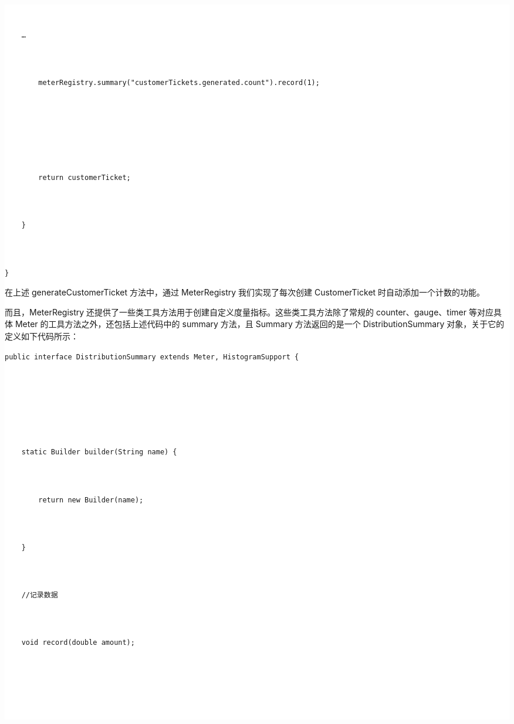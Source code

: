 ```


    …



        meterRegistry.summary("customerTickets.generated.count").record(1);



 



        return customerTicket;



    }   



}

```

在上述 generateCustomerTicket 方法中，通过 MeterRegistry 我们实现了每次创建 CustomerTicket 时自动添加一个计数的功能。

而且，MeterRegistry 还提供了一些类工具方法用于创建自定义度量指标。这些类工具方法除了常规的 counter、gauge、timer 等对应具体 Meter 的工具方法之外，还包括上述代码中的 summary 方法，且 Summary 方法返回的是一个 DistributionSummary 对象，关于它的定义如下代码所示：

```
public interface DistributionSummary extends Meter, HistogramSupport {



 



    static Builder builder(String name) {



        return new Builder(name);



    }



    //记录数据



    void record(double amount);



 



```